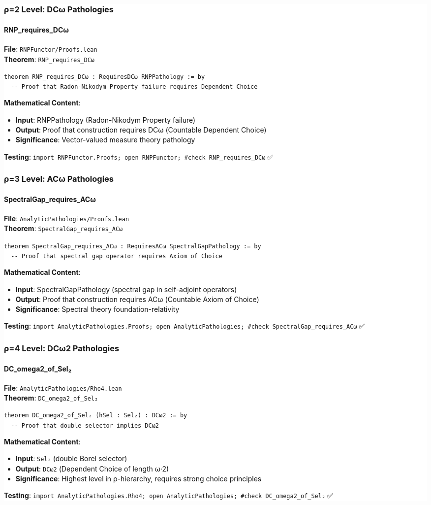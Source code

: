 ### ρ=2 Level: DCω Pathologies

#### RNP_requires_DCω
**File**: `RNPFunctor/Proofs.lean`  
**Theorem**: `RNP_requires_DCω`

```lean
theorem RNP_requires_DCω : RequiresDCω RNPPathology := by
  -- Proof that Radon-Nikodym Property failure requires Dependent Choice
```

**Mathematical Content**:
- **Input**: RNPPathology (Radon-Nikodym Property failure)
- **Output**: Proof that construction requires DCω (Countable Dependent Choice)
- **Significance**: Vector-valued measure theory pathology

**Testing**: `import RNPFunctor.Proofs; open RNPFunctor; #check RNP_requires_DCω` ✅

### ρ=3 Level: ACω Pathologies

#### SpectralGap_requires_ACω
**File**: `AnalyticPathologies/Proofs.lean`  
**Theorem**: `SpectralGap_requires_ACω`

```lean
theorem SpectralGap_requires_ACω : RequiresACω SpectralGapPathology := by
  -- Proof that spectral gap operator requires Axiom of Choice
```

**Mathematical Content**:
- **Input**: SpectralGapPathology (spectral gap in self-adjoint operators)
- **Output**: Proof that construction requires ACω (Countable Axiom of Choice)
- **Significance**: Spectral theory foundation-relativity

**Testing**: `import AnalyticPathologies.Proofs; open AnalyticPathologies; #check SpectralGap_requires_ACω` ✅

### ρ=4 Level: DCω2 Pathologies

#### DC_omega2_of_Sel₂
**File**: `AnalyticPathologies/Rho4.lean`  
**Theorem**: `DC_omega2_of_Sel₂`

```lean
theorem DC_omega2_of_Sel₂ (hSel : Sel₂) : DCω2 := by
  -- Proof that double selector implies DCω2
```

**Mathematical Content**:
- **Input**: `Sel₂` (double Borel selector)
- **Output**: `DCω2` (Dependent Choice of length ω·2)
- **Significance**: Highest level in ρ-hierarchy, requires strong choice principles

**Testing**: `import AnalyticPathologies.Rho4; open AnalyticPathologies; #check DC_omega2_of_Sel₂` ✅
